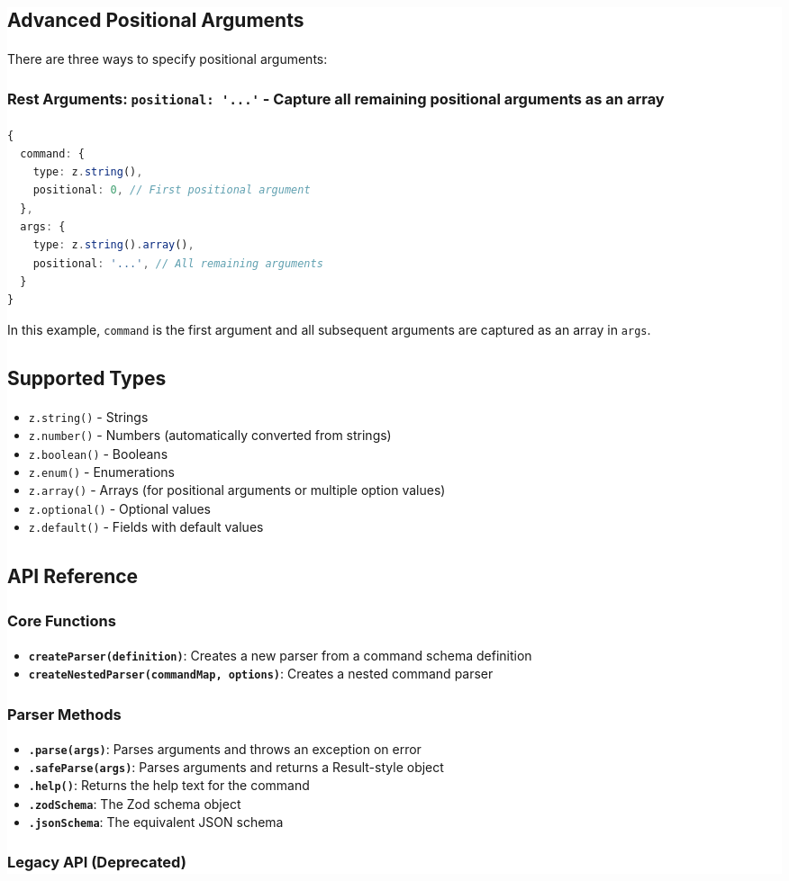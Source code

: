 ## Advanced Positional Arguments

There are three ways to specify positional arguments:

### **Rest Arguments**: `positional: '...'` - Capture all remaining positional arguments as an array

```typescript
{
  command: {
    type: z.string(),
    positional: 0, // First positional argument
  },
  args: {
    type: z.string().array(),
    positional: '...', // All remaining arguments
  }
}
```

In this example, `command` is the first argument and all subsequent arguments
are captured as an array in `args`.

## Supported Types

- `z.string()` - Strings
- `z.number()` - Numbers (automatically converted from strings)
- `z.boolean()` - Booleans
- `z.enum()` - Enumerations
- `z.array()` - Arrays (for positional arguments or multiple option values)
- `z.optional()` - Optional values
- `z.default()` - Fields with default values

## API Reference

### Core Functions

- **`createParser(definition)`**: Creates a new parser from a command schema
  definition
- **`createNestedParser(commandMap, options)`**: Creates a nested command parser

### Parser Methods

- **`.parse(args)`**: Parses arguments and throws an exception on error
- **`.safeParse(args)`**: Parses arguments and returns a Result-style object
- **`.help()`**: Returns the help text for the command
- **`.zodSchema`**: The Zod schema object
- **`.jsonSchema`**: The equivalent JSON schema

### Legacy API (Deprecated)
